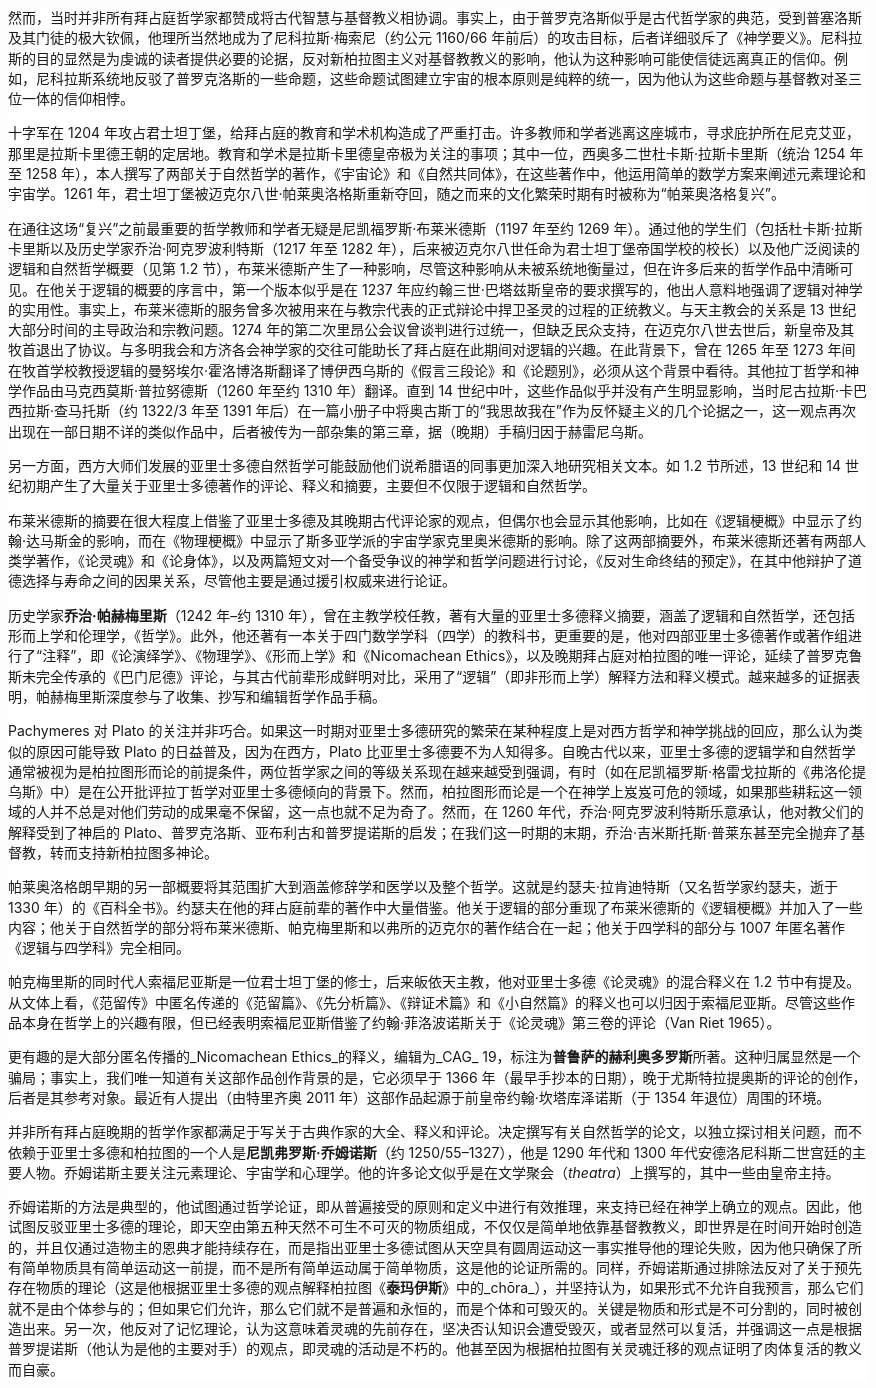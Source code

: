 然而，当时并非所有拜占庭哲学家都赞成将古代智慧与基督教义相协调。事实上，由于普罗克洛斯似乎是古代哲学家的典范，受到普塞洛斯及其门徒的极大钦佩，他理所当然地成为了尼科拉斯·梅索尼（约公元 1160/66 年前后）的攻击目标，后者详细驳斥了《神学要义》。尼科拉斯的目的显然是为虔诚的读者提供必要的论据，反对新柏拉图主义对基督教教义的影响，他认为这种影响可能使信徒远离真正的信仰。例如，尼科拉斯系统地反驳了普罗克洛斯的一些命题，这些命题试图建立宇宙的根本原则是纯粹的统一，因为他认为这些命题与基督教对圣三位一体的信仰相悖。

十字军在 1204 年攻占君士坦丁堡，给拜占庭的教育和学术机构造成了严重打击。许多教师和学者逃离这座城市，寻求庇护所在尼克艾亚，那里是拉斯卡里德王朝的定居地。教育和学术是拉斯卡里德皇帝极为关注的事项；其中一位，西奥多二世杜卡斯·拉斯卡里斯（统治 1254 年至 1258 年），本人撰写了两部关于自然哲学的著作，《宇宙论》和《自然共同体》，在这些著作中，他运用简单的数学方案来阐述元素理论和宇宙学。1261 年，君士坦丁堡被迈克尔八世·帕莱奥洛格斯重新夺回，随之而来的文化繁荣时期有时被称为“帕莱奥洛格复兴”。

在通往这场“复兴”之前最重要的哲学教师和学者无疑是尼凯福罗斯·布莱米德斯（1197 年至约 1269 年）。通过他的学生们（包括杜卡斯·拉斯卡里斯以及历史学家乔治·阿克罗波利特斯（1217 年至 1282 年），后来被迈克尔八世任命为君士坦丁堡帝国学校的校长）以及他广泛阅读的逻辑和自然哲学概要（见第 1.2 节），布莱米德斯产生了一种影响，尽管这种影响从未被系统地衡量过，但在许多后来的哲学作品中清晰可见。在他关于逻辑的概要的序言中，第一个版本似乎是在 1237 年应约翰三世·巴塔兹斯皇帝的要求撰写的，他出人意料地强调了逻辑对神学的实用性。事实上，布莱米德斯的服务曾多次被用来在与教宗代表的正式辩论中捍卫圣灵的过程的正统教义。与天主教会的关系是 13 世纪大部分时间的主导政治和宗教问题。1274 年的第二次里昂公会议曾谈判进行过统一，但缺乏民众支持，在迈克尔八世去世后，新皇帝及其牧首退出了协议。与多明我会和方济各会神学家的交往可能助长了拜占庭在此期间对逻辑的兴趣。在此背景下，曾在 1265 年至 1273 年间在牧首学校教授逻辑的曼努埃尔·霍洛博洛斯翻译了博伊西乌斯的《假言三段论》和《论题别》，必须从这个背景中看待。其他拉丁哲学和神学作品由马克西莫斯·普拉努德斯（1260 年至约 1310 年）翻译。直到 14 世纪中叶，这些作品似乎并没有产生明显影响，当时尼古拉斯·卡巴西拉斯·查马托斯（约 1322/3 年至 1391 年后）在一篇小册子中将奥古斯丁的“我思故我在”作为反怀疑主义的几个论据之一，这一观点再次出现在一部日期不详的类似作品中，后者被传为一部杂集的第三章，据（晚期）手稿归因于赫雷尼乌斯。

另一方面，西方大师们发展的亚里士多德自然哲学可能鼓励他们说希腊语的同事更加深入地研究相关文本。如 1.2 节所述，13 世纪和 14 世纪初期产生了大量关于亚里士多德著作的评论、释义和摘要，主要但不仅限于逻辑和自然哲学。

布莱米德斯的摘要在很大程度上借鉴了亚里士多德及其晚期古代评论家的观点，但偶尔也会显示其他影响，比如在《逻辑梗概》中显示了约翰·达马斯金的影响，而在《物理梗概》中显示了斯多亚学派的宇宙学家克里奥米德斯的影响。除了这两部摘要外，布莱米德斯还著有两部人类学著作，《论灵魂》和《论身体》，以及两篇短文对一个备受争议的神学和哲学问题进行讨论，《反对生命终结的预定》，在其中他辩护了道德选择与寿命之间的因果关系，尽管他主要是通过援引权威来进行论证。

历史学家**乔治·帕赫梅里斯**（1242 年–约 1310 年），曾在主教学校任教，著有大量的亚里士多德释义摘要，涵盖了逻辑和自然哲学，还包括形而上学和伦理学，《哲学》。此外，他还著有一本关于四门数学学科（四学）的教科书，更重要的是，他对四部亚里士多德著作或著作组进行了“注释”，即《论演绎学》、《物理学》、《形而上学》和《Nicomachean Ethics》，以及晚期拜占庭对柏拉图的唯一评论，延续了普罗克鲁斯未完全传承的《巴门尼德》评论，与其古代前辈形成鲜明对比，采用了“逻辑”（即非形而上学）解释方法和释义模式。越来越多的证据表明，帕赫梅里斯深度参与了收集、抄写和编辑哲学作品手稿。

Pachymeres 对 Plato 的关注并非巧合。如果这一时期对亚里士多德研究的繁荣在某种程度上是对西方哲学和神学挑战的回应，那么认为类似的原因可能导致 Plato 的日益普及，因为在西方，Plato 比亚里士多德要不为人知得多。自晚古代以来，亚里士多德的逻辑学和自然哲学通常被视为是柏拉图形而论的前提条件，两位哲学家之间的等级关系现在越来越受到强调，有时（如在尼凯福罗斯·格雷戈拉斯的《弗洛伦提乌斯》中）是在公开批评拉丁哲学对亚里士多德倾向的背景下。然而，柏拉图形而论是一个在神学上岌岌可危的领域，如果那些耕耘这一领域的人并不总是对他们劳动的成果毫不保留，这一点也就不足为奇了。然而，在 1260 年代，乔治·阿克罗波利特斯乐意承认，他对教父们的解释受到了神启的 Plato、普罗克洛斯、亚布利古和普罗提诺斯的启发；在我们这一时期的末期，乔治·吉米斯托斯·普莱东甚至完全抛弃了基督教，转而支持新柏拉图多神论。

帕莱奥洛格朗早期的另一部概要将其范围扩大到涵盖修辞学和医学以及整个哲学。这就是约瑟夫·拉肯迪特斯（又名哲学家约瑟夫，逝于 1330 年）的《百科全书》。约瑟夫在他的拜占庭前辈的著作中大量借鉴。他关于逻辑的部分重现了布莱米德斯的《逻辑梗概》并加入了一些内容；他关于自然哲学的部分将布莱米德斯、帕克梅里斯和以弗所的迈克尔的著作结合在一起；他关于四学科的部分与 1007 年匿名著作《逻辑与四学科》完全相同。

帕克梅里斯的同时代人索福尼亚斯是一位君士坦丁堡的修士，后来皈依天主教，他对亚里士多德《论灵魂》的混合释义在 1.2 节中有提及。从文体上看，《范留传》中匿名传递的《范留篇》、《先分析篇》、《辩证术篇》和《小自然篇》的释义也可以归因于索福尼亚斯。尽管这些作品本身在哲学上的兴趣有限，但已经表明索福尼亚斯借鉴了约翰·菲洛波诺斯关于《论灵魂》第三卷的评论（Van Riet 1965）。

更有趣的是大部分匿名传播的_Nicomachean Ethics_的释义，编辑为_CAG_ 19，标注为**普鲁萨的赫利奥多罗斯**所著。这种归属显然是一个骗局；事实上，我们唯一知道有关这部作品创作背景的是，它必须早于 1366 年（最早手抄本的日期），晚于尤斯特拉提奥斯的评论的创作，后者是其参考对象。最近有人提出（由特里齐奥 2011 年）这部作品起源于前皇帝约翰·坎塔库泽诺斯（于 1354 年退位）周围的环境。

并非所有拜占庭晚期的哲学作家都满足于写关于古典作家的大全、释义和评论。决定撰写有关自然哲学的论文，以独立探讨相关问题，而不依赖于亚里士多德和柏拉图的一个人是**尼凯弗罗斯·乔姆诺斯**（约 1250/55–1327），他是 1290 年代和 1300 年代安德洛尼科斯二世宫廷的主要人物。乔姆诺斯主要关注元素理论、宇宙学和心理学。他的许多论文似乎是在文学聚会（_theatra_）上撰写的，其中一些由皇帝主持。

乔姆诺斯的方法是典型的，他试图通过哲学论证，即从普遍接受的原则和定义中进行有效推理，来支持已经在神学上确立的观点。因此，他试图反驳亚里士多德的理论，即天空由第五种天然不可生不可灭的物质组成，不仅仅是简单地依靠基督教教义，即世界是在时间开始时创造的，并且仅通过造物主的恩典才能持续存在，而是指出亚里士多德试图从天空具有圆周运动这一事实推导他的理论失败，因为他只确保了所有简单物质具有简单运动这一前提，而不是所有简单运动属于简单物质，这是他的论证所需的。同样，乔姆诺斯通过排除法反对了关于预先存在物质的理论（这是他根据亚里士多德的观点解释柏拉图《**泰玛伊斯**》中的_chōra_），并坚持认为，如果形式不允许自我预言，那么它们就不是由个体参与的；但如果它们允许，那么它们就不是普遍和永恒的，而是个体和可毁灭的。关键是物质和形式是不可分割的，同时被创造出来。另一次，他反对了记忆理论，认为这意味着灵魂的先前存在，坚决否认知识会遭受毁灭，或者显然可以复活，并强调这一点是根据普罗提诺斯（他认为是他的主要对手）的观点，即灵魂的活动是不朽的。他甚至因为根据柏拉图有关灵魂迁移的观点证明了肉体复活的教义而自豪。
